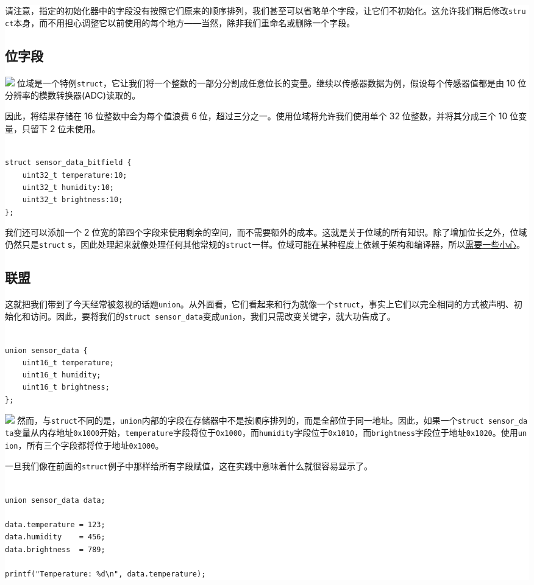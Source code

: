
请注意，指定的初始化器中的字段没有按照它们原来的顺序排列，我们甚至可以省略单个字段，让它们不初始化。这允许我们稍后修改`struct`本身，而不用担心调整它以前使用的每个地方——当然，除非我们重命名或删除一个字段。

## 位字段

[![](../Images/99dbb45225f75e16d72e9b4878b434f3.png)](https://hackaday.com/wp-content/uploads/2018/03/memorymap-sensors-bitfield-small1.jpg) 位域是一个特例`struct`，它让我们将一个整数的一部分分割成任意位长的变量。继续以传感器数据为例，假设每个传感器值都是由 10 位分辨率的模数转换器(ADC)读取的。

因此，将结果存储在 16 位整数中会为每个值浪费 6 位，超过三分之一。使用位域将允许我们使用单个 32 位整数，并将其分成三个 10 位变量，只留下 2 位未使用。

```

struct sensor_data_bitfield {
    uint32_t temperature:10;
    uint32_t humidity:10;
    uint32_t brightness:10;
};

```

我们还可以添加一个 2 位宽的第四个字段来使用剩余的空间，而不需要额外的成本。这就是关于位域的所有知识。除了增加位长之外，位域仍然只是`struct` s，因此处理起来就像处理任何其他常规的`struct`一样。位域可能在某种程度上依赖于架构和编译器，所以[需要一些小心](https://hackaday.com/2015/08/28/firmware-factory-bit-fields-vs-shift-and-mask/)。

## 联盟

这就把我们带到了今天经常被忽视的话题`union`。从外面看，它们看起来和行为就像一个`struct`，事实上它们以完全相同的方式被声明、初始化和访问。因此，要将我们的`struct sensor_data`变成`union`，我们只需改变关键字，就大功告成了。

```

union sensor_data {
    uint16_t temperature;
    uint16_t humidity;
    uint16_t brightness;
};

```

[![](../Images/51fe06c6b6acc70ab5d4f0e8283c90c4.png)](https://hackaday.com/wp-content/uploads/2018/03/memorymap-sensors-union-small1.jpg) 然而，与`struct`不同的是，`union`内部的字段在存储器中不是按顺序排列的，而是全部位于同一地址。因此，如果一个`struct sensor_data`变量从内存地址`0x1000`开始，`temperature`字段将位于`0x1000`，而`humidity`字段位于`0x1010`，而`brightness`字段位于地址`0x1020`。使用`union`，所有三个字段都将位于地址`0x1000`。

一旦我们像在前面的`struct`例子中那样给所有字段赋值，这在实践中意味着什么就很容易显示了。

```

union sensor_data data;

data.temperature = 123;
data.humidity    = 456;
data.brightness  = 789;

printf("Temperature: %d\n", data.temperature);

```
